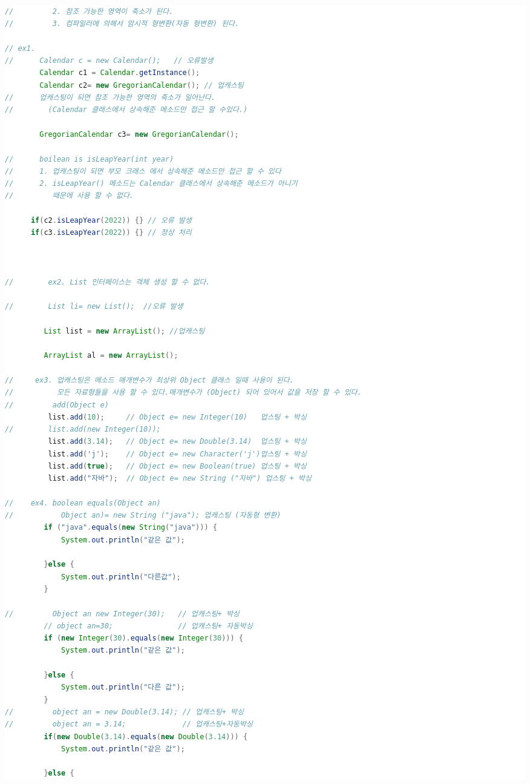 `````````````````````````````````````java
//		   2. 참조 가능한 영역이 축소가 된다.
//		   3. 컴파일러에 의해서 암시적 형변환(자동 형변환) 된다.

// ex1.
//		Calendar c = new Calendar();   // 오류발생
        Calendar c1 = Calendar.getInstance(); 	
        Calendar c2= new GregorianCalendar(); // 업캐스팅
//      업캐스팅이 되면 참조 가능한 영역의 축소가 일어난다.
//        (Calendar 클래스에서 상속해준 메소드만 접근 할 수있다.)
        
        GregorianCalendar c3= new GregorianCalendar();

//      boilean is isLeapYear(int year) 
//      1. 업캐스팅이 되면 부모 크래스 에서 상속해준 메소드만 접근 할 수 있다
//      2. isLeapYear() 메소드는 Calendar 클래스에서 상속해준 메소드가 아니기 
//         때문에 사용 할 수 없다. 
        
      if(c2.isLeapYear(2022)) {} // 오류 발생 
      if(c3.isLeapYear(2022)) {} // 정상 처리
      
        
        
//        ex2. List 인터페이스는 객체 생성 할 수 없다. 

//        List li= new List();  //오류 발생 
        
         List list = new ArrayList(); //업캐스팅   
         
         ArrayList al = new ArrayList(); 
        
//     ex3. 업캐스팅은 메소드 매개변수가 최상위 Object 클래스 일때 사용이 된다. 
//          모든 자료형들을 사용 할 수 있다.매개변수가 (Object) 되어 있어서 값을 저장 할 수 있다.          
//         add(Object e)
          list.add(10);     // Object e= new Integer(10)   업스팅 + 박싱 
//        list.add(new Integer(10));   
          list.add(3.14);   // Object e= new Double(3.14)  업스팅 + 박싱 
          list.add('j');    // Object e= new Character('j')업스팅 + 박싱 
          list.add(true);   // Object e= new Boolean(true) 업스팅 + 박싱 
          list.add("자바");  // Object e= new String ("자바") 업스팅 + 박싱 
         
//    ex4. boolean equals(Object an)
//           Object an)= new String ("java"); 업캐스팅 (자동형 변환) 
         if ("java".equals(new String("java"))) {
        	 System.out.println("같은 값");
        	 
         }else {
        	 System.out.println("다른값");
         }

//         Object an new Integer(30);   // 업캐스팅+ 박싱
         // object an=30;               // 업캐스팅+ 자동박싱
         if (new Integer(30).equals(new Integer(30))) {
        	 System.out.println("같은 값");

         }else {
        	 System.out.println("다른 값");
         }
//         object an = new Double(3.14); // 업캐스팅+ 박싱
//         object an = 3.14;             // 업캐스팅+자동박싱
         if(new Double(3.14).equals(new Double(3.14))) {
        	 System.out.println("같은 값");
        	 
         }else {
`````````````````````````````````````